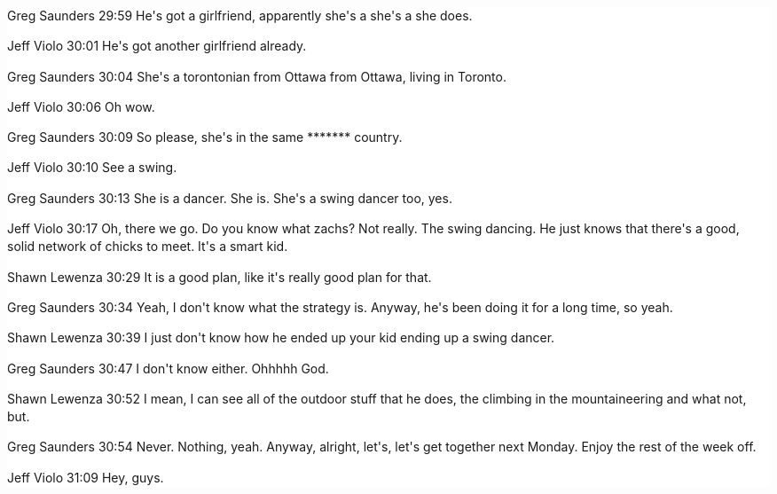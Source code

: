 Greg Saunders   29:59
He's got a girlfriend, apparently she's a she's a she does.

Jeff Violo   30:01
He's got another girlfriend already.

Greg Saunders   30:04
She's a torontonian from Ottawa from Ottawa, living in Toronto.

Jeff Violo   30:06
Oh wow.

Greg Saunders   30:09
So please, she's in the same ******* country.

Jeff Violo   30:10
See a swing.

Greg Saunders   30:13
She is a dancer.
She is.
She's a swing dancer too, yes.

Jeff Violo   30:17
Oh, there we go.
Do you know what zachs?
Not really.
The swing dancing.
He just knows that there's a good, solid network of chicks to meet.
It's a smart kid.

Shawn Lewenza   30:29
It is a good plan, like it's really good plan for that.

Greg Saunders   30:34
Yeah, I don't know what the strategy is.
Anyway, he's been doing it for a long time, so yeah.

Shawn Lewenza   30:39
I just don't know how he ended up your kid ending up a swing dancer.

Greg Saunders   30:47
I don't know either.
Ohhhhh God.

Shawn Lewenza   30:52
I mean, I can see all of the outdoor stuff that he does, the climbing in the mountaineering and what not, but.

Greg Saunders   30:54
Never.
Nothing, yeah.
Anyway, alright, let's, let's get together next Monday.
Enjoy the rest of the week off.

Jeff Violo   31:09
Hey, guys.

